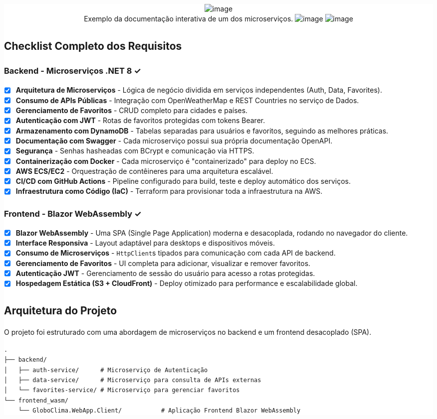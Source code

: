 <p align="center"\>
<img width="1471" height="388" alt="image" src="https://github.com/user-attachments/assets/310a4cd5-23d0-425b-9afa-e5d9ecb92749" />
<br/\>
<em\>Exemplo da documentação interativa de um dos microserviços.</em\>
</p\>

<img width="1458" height="614" alt="image" src="https://github.com/user-attachments/assets/1ce29c00-238a-4969-8b29-19ed9b3415f9" />

<img width="1472" height="391" alt="image" src="https://github.com/user-attachments/assets/2d9019b2-e7ff-4d8f-a871-50455321d360" />


## Checklist Completo dos Requisitos

### Backend - Microserviços .NET 8 ✓

  - [x] **Arquitetura de Microserviços** - Lógica de negócio dividida em serviços independentes (Auth, Data, Favorites).
  - [x] **Consumo de APIs Públicas** - Integração com OpenWeatherMap e REST Countries no serviço de Dados.
  - [x] **Gerenciamento de Favoritos** - CRUD completo para cidades e países.
  - [x] **Autenticação com JWT** - Rotas de favoritos protegidas com tokens Bearer.
  - [x] **Armazenamento com DynamoDB** - Tabelas separadas para usuários e favoritos, seguindo as melhores práticas.
  - [x] **Documentação com Swagger** - Cada microserviço possui sua própria documentação OpenAPI.
  - [x] **Segurança** - Senhas hasheadas com BCrypt e comunicação via HTTPS.
  - [x] **Containerização com Docker** - Cada microserviço é "containerizado" para deploy no ECS.
  - [x] **AWS ECS/EC2** - Orquestração de contêineres para uma arquitetura escalável.
  - [x] **CI/CD com GitHub Actions** - Pipeline configurado para build, teste e deploy automático dos serviços.
  - [x] **Infraestrutura como Código (IaC)** - Terraform para provisionar toda a infraestrutura na AWS.

### Frontend - Blazor WebAssembly ✓

  - [x] **Blazor WebAssembly** - Uma SPA (Single Page Application) moderna e desacoplada, rodando no navegador do cliente.
  - [x] **Interface Responsiva** - Layout adaptável para desktops e dispositivos móveis.
  - [x] **Consumo de Microserviços** - `HttpClient`s tipados para comunicação com cada API de backend.
  - [x] **Gerenciamento de Favoritos** - UI completa para adicionar, visualizar e remover favoritos.
  - [x] **Autenticação JWT** - Gerenciamento de sessão do usuário para acesso a rotas protegidas.
  - [x] **Hospedagem Estática (S3 + CloudFront)** - Deploy otimizado para performance e escalabilidade global.

## Arquitetura do Projeto

O projeto foi estruturado com uma abordagem de microserviços no backend e um frontend desacoplado (SPA).

```
.
├── backend/
│   ├── auth-service/      # Microserviço de Autenticação
│   ├── data-service/      # Microserviço para consulta de APIs externas
│   └── favorites-service/ # Microserviço para gerenciar favoritos
└── frontend_wasm/
    └── GloboClima.WebApp.Client/           # Aplicação Frontend Blazor WebAssembly
```
